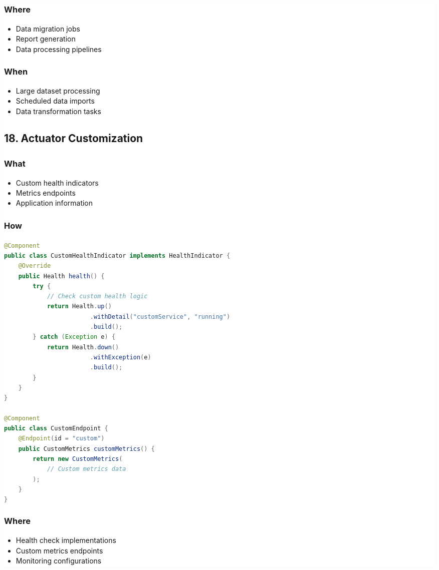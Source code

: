 ### Where
- Data migration jobs
- Report generation
- Data processing pipelines

### When
- Large dataset processing
- Scheduled data imports
- Data transformation tasks

## 18. Actuator Customization

### What
- Custom health indicators
- Metrics endpoints
- Application information

### How
```java
@Component
public class CustomHealthIndicator implements HealthIndicator {
    @Override
    public Health health() {
        try {
            // Check custom health logic
            return Health.up()
                        .withDetail("customService", "running")
                        .build();
        } catch (Exception e) {
            return Health.down()
                        .withException(e)
                        .build();
        }
    }
}

@Component
public class CustomEndpoint {
    @Endpoint(id = "custom")
    public CustomMetrics customMetrics() {
        return new CustomMetrics(
            // Custom metrics data
        );
    }
}
```

### Where
- Health check implementations
- Custom metrics endpoints
- Monitoring configurations
